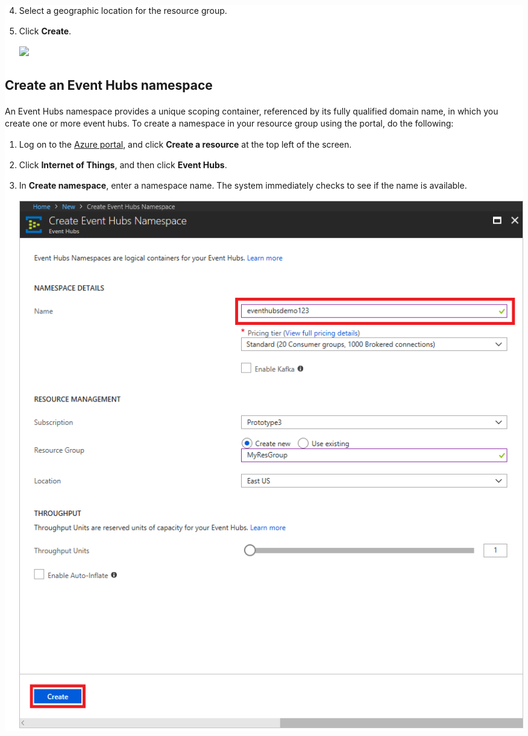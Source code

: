 4. Select a geographic location for the resource group.

5. Click **Create**.

   ![][2]

## Create an Event Hubs namespace

An Event Hubs namespace provides a unique scoping container, referenced by its fully qualified domain name, in which you create one or more event hubs. To create a namespace in your resource group using the portal, do the following:

1. Log on to the [Azure portal][], and click **Create a resource** at the top left of the screen.

2. Click **Internet of Things**, and then click **Event Hubs**.

3. In **Create namespace**, enter a namespace name. The system immediately checks to see if the name is available.

   ![](./media/event-hubs-create/create-event-hub1.png)


[create a free account]: https://azure.microsoft.com/free/?ref=microsoft.com&utm_source=microsoft.com&utm_medium=docs&utm_campaign=visualstudio
[Azure portal]: https://portal.azure.com/
[1]: ./media/event-hubs-quickstart-portal/resource-groups1.png
[2]: ./media/event-hubs-quickstart-portal/resource-groups2.png
[3]: ./media/event-hubs-quickstart-portal/sender1.png
[4]: ./media/event-hubs-quickstart-portal/receiver1.png